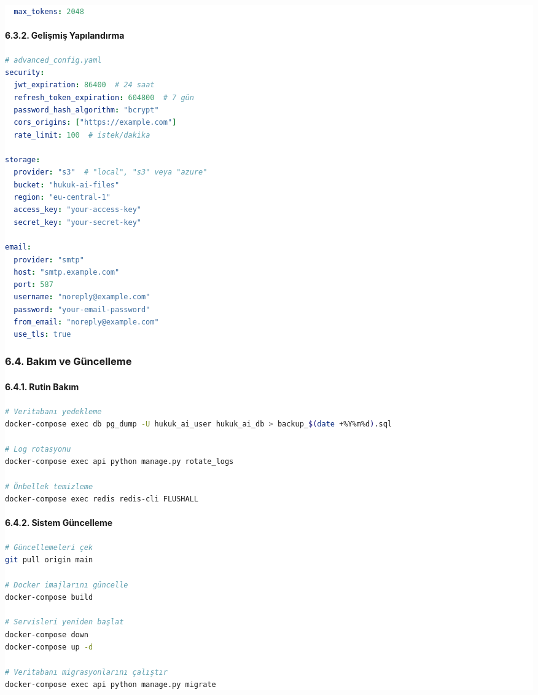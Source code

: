 ```yaml
  max_tokens: 2048
```

#### 6.3.2. Gelişmiş Yapılandırma

```yaml
# advanced_config.yaml
security:
  jwt_expiration: 86400  # 24 saat
  refresh_token_expiration: 604800  # 7 gün
  password_hash_algorithm: "bcrypt"
  cors_origins: ["https://example.com"]
  rate_limit: 100  # istek/dakika

storage:
  provider: "s3"  # "local", "s3" veya "azure"
  bucket: "hukuk-ai-files"
  region: "eu-central-1"
  access_key: "your-access-key"
  secret_key: "your-secret-key"

email:
  provider: "smtp"
  host: "smtp.example.com"
  port: 587
  username: "noreply@example.com"
  password: "your-email-password"
  from_email: "noreply@example.com"
  use_tls: true
```

### 6.4. Bakım ve Güncelleme

#### 6.4.1. Rutin Bakım

```bash
# Veritabanı yedekleme
docker-compose exec db pg_dump -U hukuk_ai_user hukuk_ai_db > backup_$(date +%Y%m%d).sql

# Log rotasyonu
docker-compose exec api python manage.py rotate_logs

# Önbellek temizleme
docker-compose exec redis redis-cli FLUSHALL
```

#### 6.4.2. Sistem Güncelleme

```bash
# Güncellemeleri çek
git pull origin main

# Docker imajlarını güncelle
docker-compose build

# Servisleri yeniden başlat
docker-compose down
docker-compose up -d

# Veritabanı migrasyonlarını çalıştır
docker-compose exec api python manage.py migrate
```
